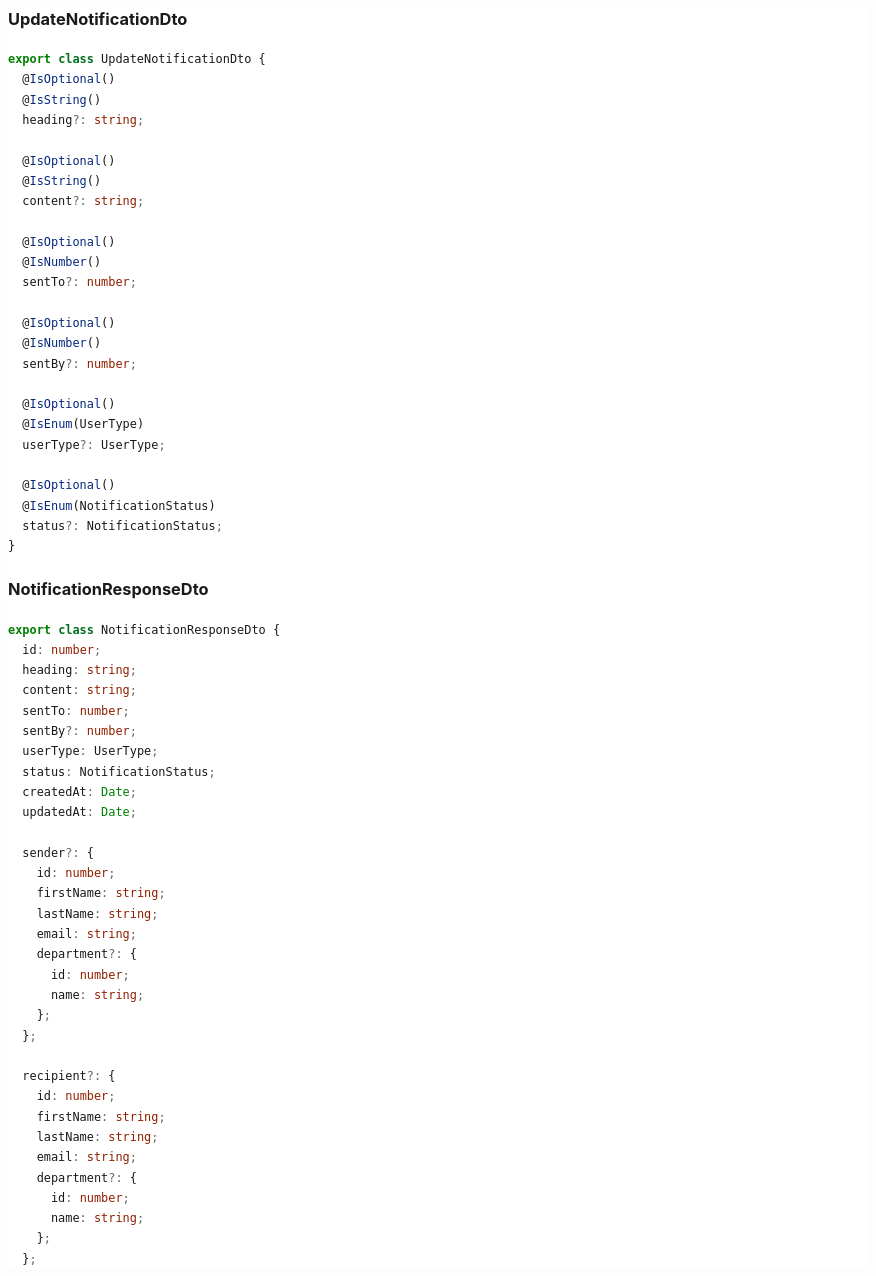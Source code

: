 ### UpdateNotificationDto
```typescript
export class UpdateNotificationDto {
  @IsOptional()
  @IsString()
  heading?: string;

  @IsOptional()
  @IsString()
  content?: string;

  @IsOptional()
  @IsNumber()
  sentTo?: number;

  @IsOptional()
  @IsNumber()
  sentBy?: number;

  @IsOptional()
  @IsEnum(UserType)
  userType?: UserType;

  @IsOptional()
  @IsEnum(NotificationStatus)
  status?: NotificationStatus;
}
```

### NotificationResponseDto
```typescript
export class NotificationResponseDto {
  id: number;
  heading: string;
  content: string;
  sentTo: number;
  sentBy?: number;
  userType: UserType;
  status: NotificationStatus;
  createdAt: Date;
  updatedAt: Date;
  
  sender?: {
    id: number;
    firstName: string;
    lastName: string;
    email: string;
    department?: {
      id: number;
      name: string;
    };
  };
  
  recipient?: {
    id: number;
    firstName: string;
    lastName: string;
    email: string;
    department?: {
      id: number;
      name: string;
    };
  };
```